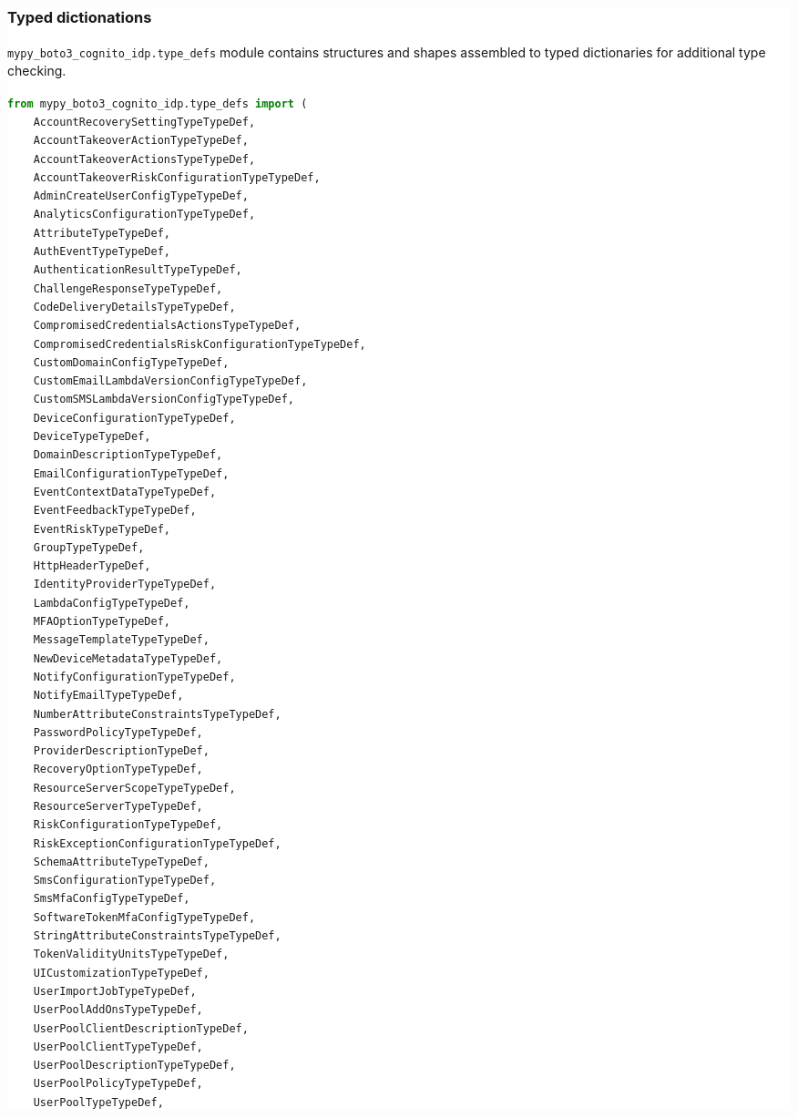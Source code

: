 





### Typed dictionations

`mypy_boto3_cognito_idp.type_defs` module contains structures and shapes assembled
to typed dictionaries for additional type checking.

```python
from mypy_boto3_cognito_idp.type_defs import (
    AccountRecoverySettingTypeTypeDef,
    AccountTakeoverActionTypeTypeDef,
    AccountTakeoverActionsTypeTypeDef,
    AccountTakeoverRiskConfigurationTypeTypeDef,
    AdminCreateUserConfigTypeTypeDef,
    AnalyticsConfigurationTypeTypeDef,
    AttributeTypeTypeDef,
    AuthEventTypeTypeDef,
    AuthenticationResultTypeTypeDef,
    ChallengeResponseTypeTypeDef,
    CodeDeliveryDetailsTypeTypeDef,
    CompromisedCredentialsActionsTypeTypeDef,
    CompromisedCredentialsRiskConfigurationTypeTypeDef,
    CustomDomainConfigTypeTypeDef,
    CustomEmailLambdaVersionConfigTypeTypeDef,
    CustomSMSLambdaVersionConfigTypeTypeDef,
    DeviceConfigurationTypeTypeDef,
    DeviceTypeTypeDef,
    DomainDescriptionTypeTypeDef,
    EmailConfigurationTypeTypeDef,
    EventContextDataTypeTypeDef,
    EventFeedbackTypeTypeDef,
    EventRiskTypeTypeDef,
    GroupTypeTypeDef,
    HttpHeaderTypeDef,
    IdentityProviderTypeTypeDef,
    LambdaConfigTypeTypeDef,
    MFAOptionTypeTypeDef,
    MessageTemplateTypeTypeDef,
    NewDeviceMetadataTypeTypeDef,
    NotifyConfigurationTypeTypeDef,
    NotifyEmailTypeTypeDef,
    NumberAttributeConstraintsTypeTypeDef,
    PasswordPolicyTypeTypeDef,
    ProviderDescriptionTypeDef,
    RecoveryOptionTypeTypeDef,
    ResourceServerScopeTypeTypeDef,
    ResourceServerTypeTypeDef,
    RiskConfigurationTypeTypeDef,
    RiskExceptionConfigurationTypeTypeDef,
    SchemaAttributeTypeTypeDef,
    SmsConfigurationTypeTypeDef,
    SmsMfaConfigTypeTypeDef,
    SoftwareTokenMfaConfigTypeTypeDef,
    StringAttributeConstraintsTypeTypeDef,
    TokenValidityUnitsTypeTypeDef,
    UICustomizationTypeTypeDef,
    UserImportJobTypeTypeDef,
    UserPoolAddOnsTypeTypeDef,
    UserPoolClientDescriptionTypeDef,
    UserPoolClientTypeTypeDef,
    UserPoolDescriptionTypeTypeDef,
    UserPoolPolicyTypeTypeDef,
    UserPoolTypeTypeDef,
```